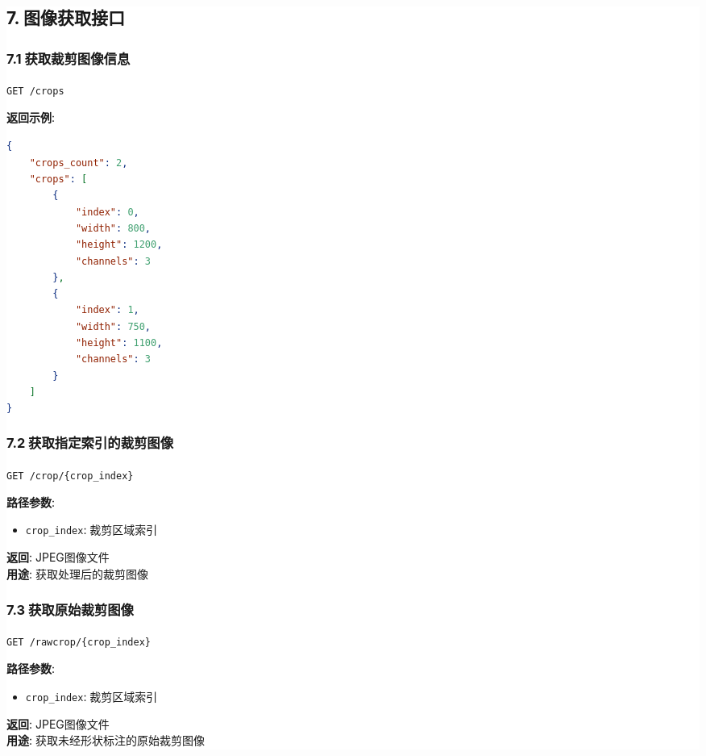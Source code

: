 
## 7. 图像获取接口

### 7.1 获取裁剪图像信息

```http
GET /crops
```

**返回示例**:

```json
{
    "crops_count": 2,
    "crops": [
        {
            "index": 0,
            "width": 800,
            "height": 1200,
            "channels": 3
        },
        {
            "index": 1,
            "width": 750,
            "height": 1100,
            "channels": 3
        }
    ]
}
```

### 7.2 获取指定索引的裁剪图像

```http
GET /crop/{crop_index}
```

**路径参数**:

- `crop_index`: 裁剪区域索引

**返回**: JPEG图像文件  
**用途**: 获取处理后的裁剪图像

### 7.3 获取原始裁剪图像

```http
GET /rawcrop/{crop_index}
```

**路径参数**:

- `crop_index`: 裁剪区域索引

**返回**: JPEG图像文件  
**用途**: 获取未经形状标注的原始裁剪图像
